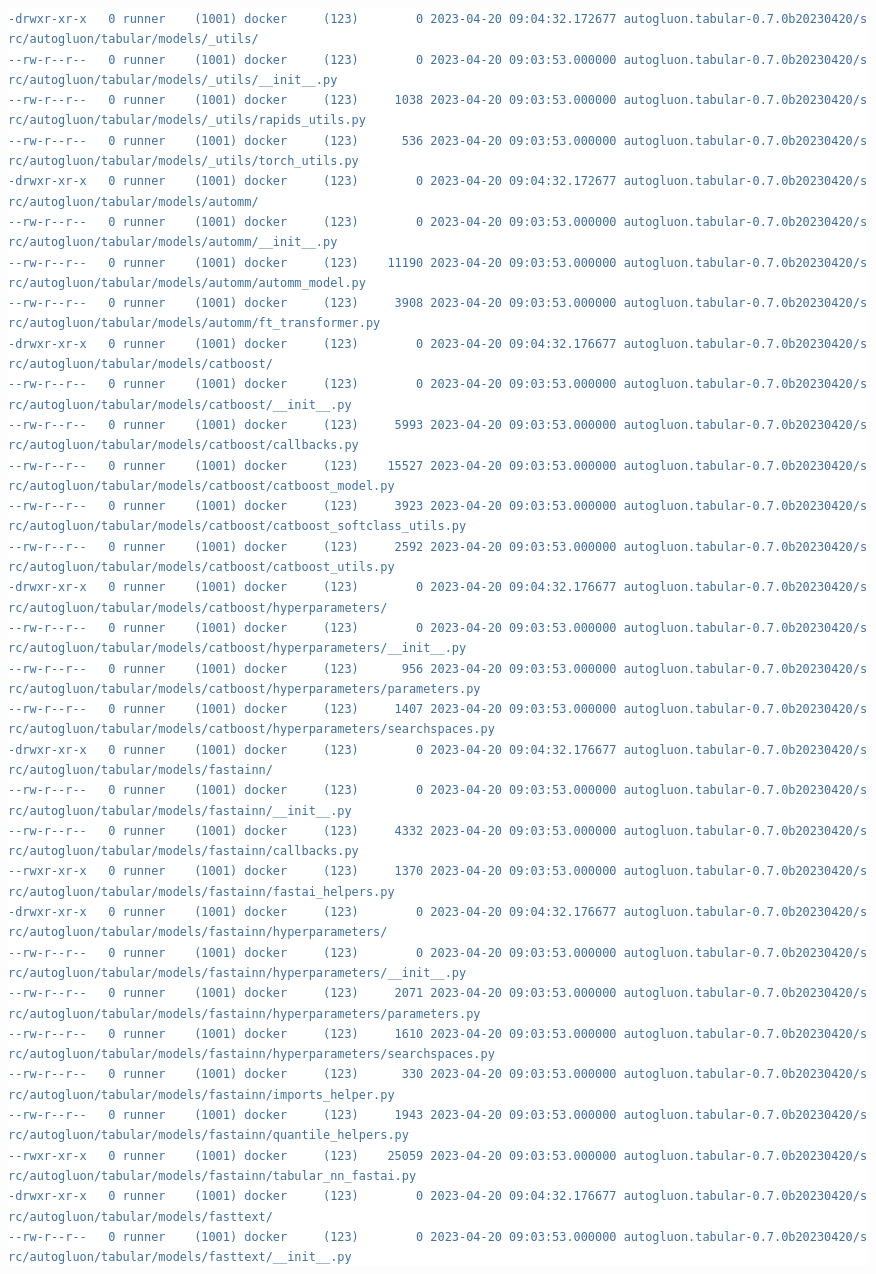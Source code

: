 ```diff
-drwxr-xr-x   0 runner    (1001) docker     (123)        0 2023-04-20 09:04:32.172677 autogluon.tabular-0.7.0b20230420/src/autogluon/tabular/models/_utils/
--rw-r--r--   0 runner    (1001) docker     (123)        0 2023-04-20 09:03:53.000000 autogluon.tabular-0.7.0b20230420/src/autogluon/tabular/models/_utils/__init__.py
--rw-r--r--   0 runner    (1001) docker     (123)     1038 2023-04-20 09:03:53.000000 autogluon.tabular-0.7.0b20230420/src/autogluon/tabular/models/_utils/rapids_utils.py
--rw-r--r--   0 runner    (1001) docker     (123)      536 2023-04-20 09:03:53.000000 autogluon.tabular-0.7.0b20230420/src/autogluon/tabular/models/_utils/torch_utils.py
-drwxr-xr-x   0 runner    (1001) docker     (123)        0 2023-04-20 09:04:32.172677 autogluon.tabular-0.7.0b20230420/src/autogluon/tabular/models/automm/
--rw-r--r--   0 runner    (1001) docker     (123)        0 2023-04-20 09:03:53.000000 autogluon.tabular-0.7.0b20230420/src/autogluon/tabular/models/automm/__init__.py
--rw-r--r--   0 runner    (1001) docker     (123)    11190 2023-04-20 09:03:53.000000 autogluon.tabular-0.7.0b20230420/src/autogluon/tabular/models/automm/automm_model.py
--rw-r--r--   0 runner    (1001) docker     (123)     3908 2023-04-20 09:03:53.000000 autogluon.tabular-0.7.0b20230420/src/autogluon/tabular/models/automm/ft_transformer.py
-drwxr-xr-x   0 runner    (1001) docker     (123)        0 2023-04-20 09:04:32.176677 autogluon.tabular-0.7.0b20230420/src/autogluon/tabular/models/catboost/
--rw-r--r--   0 runner    (1001) docker     (123)        0 2023-04-20 09:03:53.000000 autogluon.tabular-0.7.0b20230420/src/autogluon/tabular/models/catboost/__init__.py
--rw-r--r--   0 runner    (1001) docker     (123)     5993 2023-04-20 09:03:53.000000 autogluon.tabular-0.7.0b20230420/src/autogluon/tabular/models/catboost/callbacks.py
--rw-r--r--   0 runner    (1001) docker     (123)    15527 2023-04-20 09:03:53.000000 autogluon.tabular-0.7.0b20230420/src/autogluon/tabular/models/catboost/catboost_model.py
--rw-r--r--   0 runner    (1001) docker     (123)     3923 2023-04-20 09:03:53.000000 autogluon.tabular-0.7.0b20230420/src/autogluon/tabular/models/catboost/catboost_softclass_utils.py
--rw-r--r--   0 runner    (1001) docker     (123)     2592 2023-04-20 09:03:53.000000 autogluon.tabular-0.7.0b20230420/src/autogluon/tabular/models/catboost/catboost_utils.py
-drwxr-xr-x   0 runner    (1001) docker     (123)        0 2023-04-20 09:04:32.176677 autogluon.tabular-0.7.0b20230420/src/autogluon/tabular/models/catboost/hyperparameters/
--rw-r--r--   0 runner    (1001) docker     (123)        0 2023-04-20 09:03:53.000000 autogluon.tabular-0.7.0b20230420/src/autogluon/tabular/models/catboost/hyperparameters/__init__.py
--rw-r--r--   0 runner    (1001) docker     (123)      956 2023-04-20 09:03:53.000000 autogluon.tabular-0.7.0b20230420/src/autogluon/tabular/models/catboost/hyperparameters/parameters.py
--rw-r--r--   0 runner    (1001) docker     (123)     1407 2023-04-20 09:03:53.000000 autogluon.tabular-0.7.0b20230420/src/autogluon/tabular/models/catboost/hyperparameters/searchspaces.py
-drwxr-xr-x   0 runner    (1001) docker     (123)        0 2023-04-20 09:04:32.176677 autogluon.tabular-0.7.0b20230420/src/autogluon/tabular/models/fastainn/
--rw-r--r--   0 runner    (1001) docker     (123)        0 2023-04-20 09:03:53.000000 autogluon.tabular-0.7.0b20230420/src/autogluon/tabular/models/fastainn/__init__.py
--rw-r--r--   0 runner    (1001) docker     (123)     4332 2023-04-20 09:03:53.000000 autogluon.tabular-0.7.0b20230420/src/autogluon/tabular/models/fastainn/callbacks.py
--rwxr-xr-x   0 runner    (1001) docker     (123)     1370 2023-04-20 09:03:53.000000 autogluon.tabular-0.7.0b20230420/src/autogluon/tabular/models/fastainn/fastai_helpers.py
-drwxr-xr-x   0 runner    (1001) docker     (123)        0 2023-04-20 09:04:32.176677 autogluon.tabular-0.7.0b20230420/src/autogluon/tabular/models/fastainn/hyperparameters/
--rw-r--r--   0 runner    (1001) docker     (123)        0 2023-04-20 09:03:53.000000 autogluon.tabular-0.7.0b20230420/src/autogluon/tabular/models/fastainn/hyperparameters/__init__.py
--rw-r--r--   0 runner    (1001) docker     (123)     2071 2023-04-20 09:03:53.000000 autogluon.tabular-0.7.0b20230420/src/autogluon/tabular/models/fastainn/hyperparameters/parameters.py
--rw-r--r--   0 runner    (1001) docker     (123)     1610 2023-04-20 09:03:53.000000 autogluon.tabular-0.7.0b20230420/src/autogluon/tabular/models/fastainn/hyperparameters/searchspaces.py
--rw-r--r--   0 runner    (1001) docker     (123)      330 2023-04-20 09:03:53.000000 autogluon.tabular-0.7.0b20230420/src/autogluon/tabular/models/fastainn/imports_helper.py
--rw-r--r--   0 runner    (1001) docker     (123)     1943 2023-04-20 09:03:53.000000 autogluon.tabular-0.7.0b20230420/src/autogluon/tabular/models/fastainn/quantile_helpers.py
--rwxr-xr-x   0 runner    (1001) docker     (123)    25059 2023-04-20 09:03:53.000000 autogluon.tabular-0.7.0b20230420/src/autogluon/tabular/models/fastainn/tabular_nn_fastai.py
-drwxr-xr-x   0 runner    (1001) docker     (123)        0 2023-04-20 09:04:32.176677 autogluon.tabular-0.7.0b20230420/src/autogluon/tabular/models/fasttext/
--rw-r--r--   0 runner    (1001) docker     (123)        0 2023-04-20 09:03:53.000000 autogluon.tabular-0.7.0b20230420/src/autogluon/tabular/models/fasttext/__init__.py
```